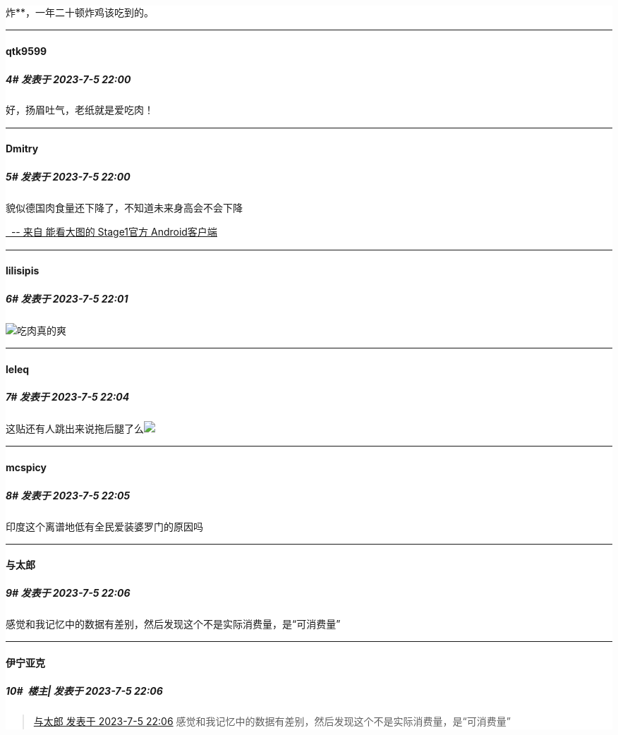 炸**，一年二十顿炸鸡该吃到的。

*****

####  qtk9599  
##### 4#       发表于 2023-7-5 22:00

好，扬眉吐气，老纸就是爱吃肉！

*****

####  Dmitry  
##### 5#       发表于 2023-7-5 22:00

貌似德国肉食量还下降了，不知道未来身高会不会下降

[  -- 来自 能看大图的 Stage1官方 Android客户端](https://www.coolapk.com/apk/140634)

*****

####  lilisipis  
##### 6#       发表于 2023-7-5 22:01

<img src="https://static.saraba1st.com/image/smiley/face2017/037.png" referrerpolicy="no-referrer">吃肉真的爽

*****

####  leleq  
##### 7#       发表于 2023-7-5 22:04

这贴还有人跳出来说拖后腿了么<img src="https://static.saraba1st.com/image/smiley/face2017/067.png" referrerpolicy="no-referrer">

*****

####  mcspicy  
##### 8#       发表于 2023-7-5 22:05

印度这个离谱地低有全民爱装婆罗门的原因吗

*****

####  与太郎  
##### 9#       发表于 2023-7-5 22:06

感觉和我记忆中的数据有差别，然后发现这个不是实际消费量，是“可消费量”

*****

####  伊宁亚克  
##### 10#         楼主| 发表于 2023-7-5 22:06

<blockquote><a href="httphttps://bbs.saraba1st.com/2b/forum.php?mod=redirect&amp;goto=findpost&amp;pid=61563329&amp;ptid=2143172" target="_blank">与太郎 发表于 2023-7-5 22:06</a>
感觉和我记忆中的数据有差别，然后发现这个不是实际消费量，是“可消费量”
